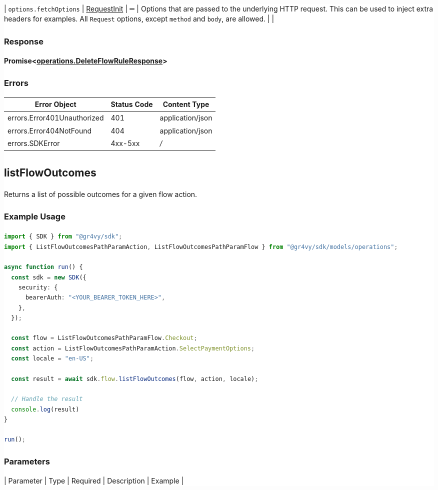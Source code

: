 | `options.fetchOptions`                                                                                                                                                                                                                                                                                                                                                                                                          | [RequestInit](https://developer.mozilla.org/en-US/docs/Web/API/Request/Request#options)                                                                                                                                                                                                                                                                                                                                         | :heavy_minus_sign:                                                                                                                                                                                                                                                                                                                                                                                                              | Options that are passed to the underlying HTTP request. This can be used to inject extra headers for examples. All `Request` options, except `method` and `body`, are allowed.                                                                                                                                                                                                                                                  |                                                                                                                                                                                                                                                                                                                                                                                                                                 |


### Response

**Promise<[operations.DeleteFlowRuleResponse](../../models/operations/deleteflowruleresponse.md)>**
### Errors

| Error Object                | Status Code                 | Content Type                |
| --------------------------- | --------------------------- | --------------------------- |
| errors.Error401Unauthorized | 401                         | application/json            |
| errors.Error404NotFound     | 404                         | application/json            |
| errors.SDKError             | 4xx-5xx                     | */*                         |

## listFlowOutcomes

Returns a list of possible outcomes for a given flow action.

### Example Usage

```typescript
import { SDK } from "@gr4vy/sdk";
import { ListFlowOutcomesPathParamAction, ListFlowOutcomesPathParamFlow } from "@gr4vy/sdk/models/operations";

async function run() {
  const sdk = new SDK({
    security: {
      bearerAuth: "<YOUR_BEARER_TOKEN_HERE>",
    },
  });

  const flow = ListFlowOutcomesPathParamFlow.Checkout;
  const action = ListFlowOutcomesPathParamAction.SelectPaymentOptions;
  const locale = "en-US";
  
  const result = await sdk.flow.listFlowOutcomes(flow, action, locale);

  // Handle the result
  console.log(result)
}

run();
```

### Parameters

| Parameter                                                                                                                                                                                                                                                                                                                                                                                                                       | Type                                                                                                                                                                                                                                                                                                                                                                                                                            | Required                                                                                                                                                                                                                                                                                                                                                                                                                        | Description                                                                                                                                                                                                                                                                                                                                                                                                                     | Example                                                                                                                                                                                                                                                                                                                                                                                                                         |